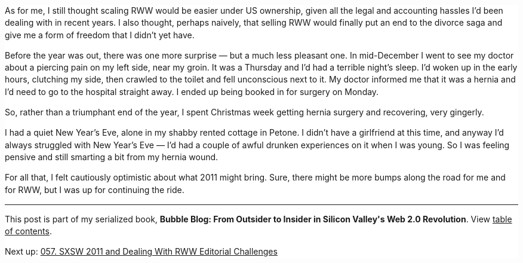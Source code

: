 As for me, I still thought scaling RWW would be easier under US ownership, given all the legal and accounting hassles I’d been dealing with in recent years. I also thought, perhaps naively, that selling RWW would finally put an end to the divorce saga and give me a form of freedom that I didn’t yet have.

Before the year was out, there was one more surprise — but a much less pleasant one. In mid-December I went to see my doctor about a piercing pain on my left side, near my groin. It was a Thursday and I’d had a terrible night’s sleep. I’d woken up in the early hours, clutching my side, then crawled to the toilet and fell unconscious next to it. My doctor informed me that it was a hernia and I’d need to go to the hospital straight away. I ended up being booked in for surgery on Monday.

So, rather than a triumphant end of the year, I spent Christmas week getting hernia surgery and recovering, very gingerly.

I had a quiet New Year’s Eve, alone in my shabby rented cottage in Petone. I didn’t have a girlfriend at this time, and anyway I’d always struggled with New Year’s Eve — I’d had a couple of awful drunken experiences on it when I was young. So I was feeling pensive and still smarting a bit from my hernia wound.

For all that, I felt cautiously optimistic about what 2011 might bring. Sure, there might be more bumps along the road for me and for RWW, but I was up for continuing the ride.

* * *

This post is part of my serialized book, **Bubble Blog: From Outsider to Insider in Silicon Valley's Web 2.0 Revolution**. View [table of contents](/p/roadmap-bubbleblog/).

Next up: [057. SXSW 2011 and Dealing With RWW Editorial Challenges](/p/057-sxsw-2011/)
